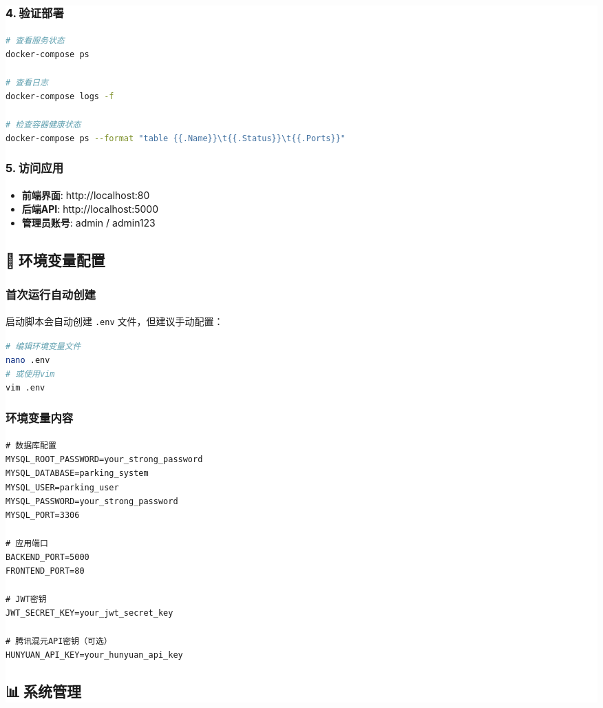 ### 4. 验证部署
```bash
# 查看服务状态
docker-compose ps

# 查看日志
docker-compose logs -f

# 检查容器健康状态
docker-compose ps --format "table {{.Name}}\t{{.Status}}\t{{.Ports}}"
```

### 5. 访问应用
- **前端界面**: http://localhost:80
- **后端API**: http://localhost:5000
- **管理员账号**: admin / admin123

## 🔧 环境变量配置

### 首次运行自动创建
启动脚本会自动创建 `.env` 文件，但建议手动配置：

```bash
# 编辑环境变量文件
nano .env
# 或使用vim
vim .env
```

### 环境变量内容
```env
# 数据库配置
MYSQL_ROOT_PASSWORD=your_strong_password
MYSQL_DATABASE=parking_system
MYSQL_USER=parking_user
MYSQL_PASSWORD=your_strong_password
MYSQL_PORT=3306

# 应用端口
BACKEND_PORT=5000
FRONTEND_PORT=80

# JWT密钥
JWT_SECRET_KEY=your_jwt_secret_key

# 腾讯混元API密钥（可选）
HUNYUAN_API_KEY=your_hunyuan_api_key
```

## 📊 系统管理

